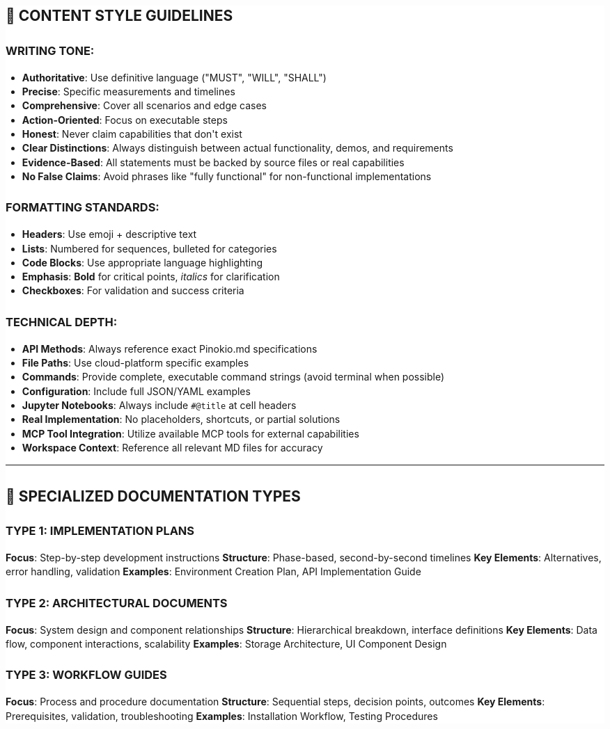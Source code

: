 
## 🎨 CONTENT STYLE GUIDELINES

### **WRITING TONE:**
- **Authoritative**: Use definitive language ("MUST", "WILL", "SHALL")
- **Precise**: Specific measurements and timelines
- **Comprehensive**: Cover all scenarios and edge cases
- **Action-Oriented**: Focus on executable steps
- **Honest**: Never claim capabilities that don't exist
- **Clear Distinctions**: Always distinguish between actual functionality, demos, and requirements
- **Evidence-Based**: All statements must be backed by source files or real capabilities
- **No False Claims**: Avoid phrases like "fully functional" for non-functional implementations

### **FORMATTING STANDARDS:**
- **Headers**: Use emoji + descriptive text
- **Lists**: Numbered for sequences, bulleted for categories
- **Code Blocks**: Use appropriate language highlighting
- **Emphasis**: **Bold** for critical points, *italics* for clarification
- **Checkboxes**: For validation and success criteria

### **TECHNICAL DEPTH:**
- **API Methods**: Always reference exact Pinokio.md specifications
- **File Paths**: Use cloud-platform specific examples
- **Commands**: Provide complete, executable command strings (avoid terminal when possible)
- **Configuration**: Include full JSON/YAML examples
- **Jupyter Notebooks**: Always include `#@title` at cell headers
- **Real Implementation**: No placeholders, shortcuts, or partial solutions
- **MCP Tool Integration**: Utilize available MCP tools for external capabilities
- **Workspace Context**: Reference all relevant MD files for accuracy

---

## 🔧 SPECIALIZED DOCUMENTATION TYPES

### **TYPE 1: IMPLEMENTATION PLANS**
**Focus**: Step-by-step development instructions
**Structure**: Phase-based, second-by-second timelines
**Key Elements**: Alternatives, error handling, validation
**Examples**: Environment Creation Plan, API Implementation Guide

### **TYPE 2: ARCHITECTURAL DOCUMENTS**
**Focus**: System design and component relationships
**Structure**: Hierarchical breakdown, interface definitions
**Key Elements**: Data flow, component interactions, scalability
**Examples**: Storage Architecture, UI Component Design

### **TYPE 3: WORKFLOW GUIDES**
**Focus**: Process and procedure documentation
**Structure**: Sequential steps, decision points, outcomes
**Key Elements**: Prerequisites, validation, troubleshooting
**Examples**: Installation Workflow, Testing Procedures
